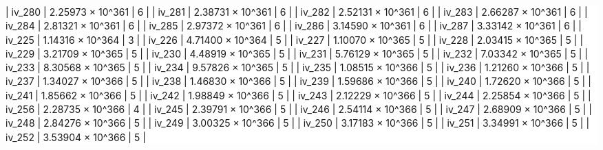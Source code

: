 | iv_280 | 2.25973 × 10^361 | 6 |
| iv_281 | 2.38731 × 10^361 | 6 |
| iv_282 | 2.52131 × 10^361 | 6 |
| iv_283 | 2.66287 × 10^361 | 6 |
| iv_284 | 2.81321 × 10^361 | 6 |
| iv_285 | 2.97372 × 10^361 | 6 |
| iv_286 | 3.14590 × 10^361 | 6 |
| iv_287 | 3.33142 × 10^361 | 6 |
| iv_225 | 1.14316 × 10^364 | 3 |
| iv_226 | 4.71400 × 10^364 | 5 |
| iv_227 | 1.10070 × 10^365 | 5 |
| iv_228 | 2.03415 × 10^365 | 5 |
| iv_229 | 3.21709 × 10^365 | 5 |
| iv_230 | 4.48919 × 10^365 | 5 |
| iv_231 | 5.76129 × 10^365 | 5 |
| iv_232 | 7.03342 × 10^365 | 5 |
| iv_233 | 8.30568 × 10^365 | 5 |
| iv_234 | 9.57826 × 10^365 | 5 |
| iv_235 | 1.08515 × 10^366 | 5 |
| iv_236 | 1.21260 × 10^366 | 5 |
| iv_237 | 1.34027 × 10^366 | 5 |
| iv_238 | 1.46830 × 10^366 | 5 |
| iv_239 | 1.59686 × 10^366 | 5 |
| iv_240 | 1.72620 × 10^366 | 5 |
| iv_241 | 1.85662 × 10^366 | 5 |
| iv_242 | 1.98849 × 10^366 | 5 |
| iv_243 | 2.12229 × 10^366 | 5 |
| iv_244 | 2.25854 × 10^366 | 5 |
| iv_256 | 2.28735 × 10^366 | 4 |
| iv_245 | 2.39791 × 10^366 | 5 |
| iv_246 | 2.54114 × 10^366 | 5 |
| iv_247 | 2.68909 × 10^366 | 5 |
| iv_248 | 2.84276 × 10^366 | 5 |
| iv_249 | 3.00325 × 10^366 | 5 |
| iv_250 | 3.17183 × 10^366 | 5 |
| iv_251 | 3.34991 × 10^366 | 5 |
| iv_252 | 3.53904 × 10^366 | 5 |